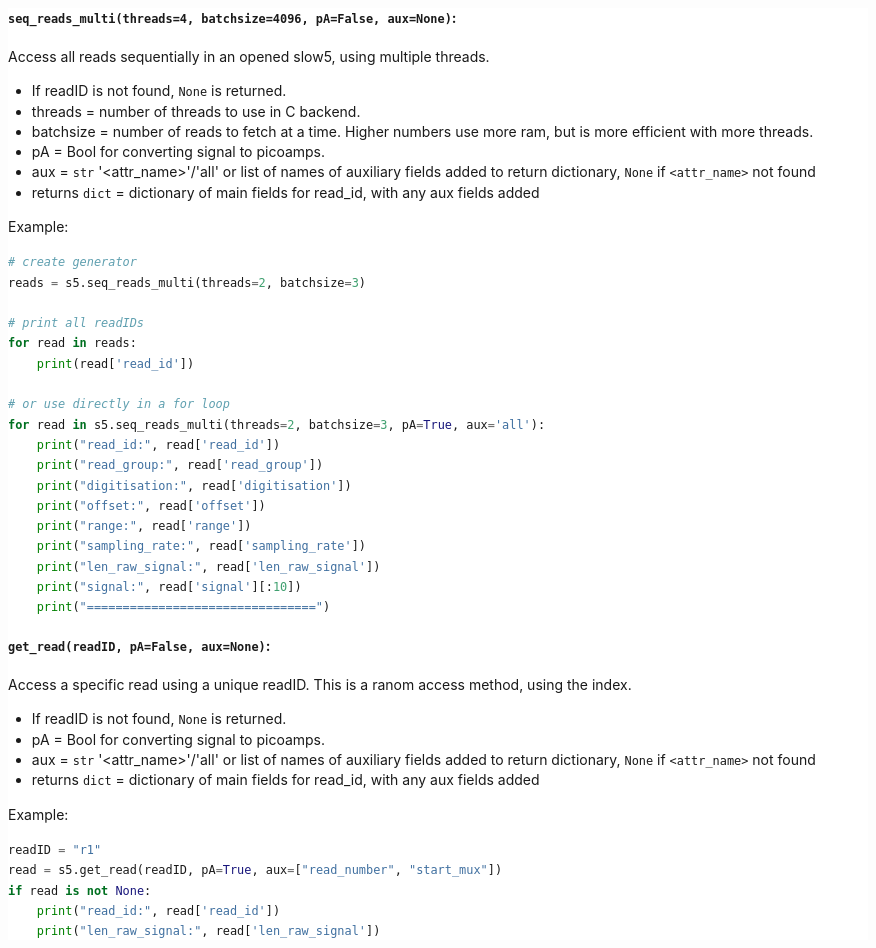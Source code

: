 
#### `seq_reads_multi(threads=4, batchsize=4096, pA=False, aux=None)`:

Access all reads sequentially in an opened slow5, using multiple threads.
+ If readID is not found, `None` is returned.
+ threads = number of threads to use in C backend.
+ batchsize = number of reads to fetch at a time. Higher numbers use more ram, but is more efficient with more threads.
+ pA = Bool for converting signal to picoamps.
+ aux = `str` '<attr_name>'/'all' or list of names of auxiliary fields added to return dictionary, `None` if `<attr_name>` not found
+ returns `dict` = dictionary of main fields for read_id, with any aux fields added

Example:

```python
# create generator
reads = s5.seq_reads_multi(threads=2, batchsize=3)

# print all readIDs
for read in reads:
    print(read['read_id'])

# or use directly in a for loop
for read in s5.seq_reads_multi(threads=2, batchsize=3, pA=True, aux='all'):
    print("read_id:", read['read_id'])
    print("read_group:", read['read_group'])
    print("digitisation:", read['digitisation'])
    print("offset:", read['offset'])
    print("range:", read['range'])
    print("sampling_rate:", read['sampling_rate'])
    print("len_raw_signal:", read['len_raw_signal'])
    print("signal:", read['signal'][:10])
    print("================================")
```

#### `get_read(readID, pA=False, aux=None)`:

Access a specific read using a unique readID. This is a ranom access method, using the index.
+ If readID is not found, `None` is returned.
+ pA = Bool for converting signal to picoamps.
+ aux = `str` '<attr_name>'/'all' or list of names of auxiliary fields added to return dictionary, `None` if `<attr_name>` not found
+ returns `dict` = dictionary of main fields for read_id, with any aux fields added

Example:

```python
readID = "r1"
read = s5.get_read(readID, pA=True, aux=["read_number", "start_mux"])
if read is not None:
    print("read_id:", read['read_id'])
    print("len_raw_signal:", read['len_raw_signal'])
```
